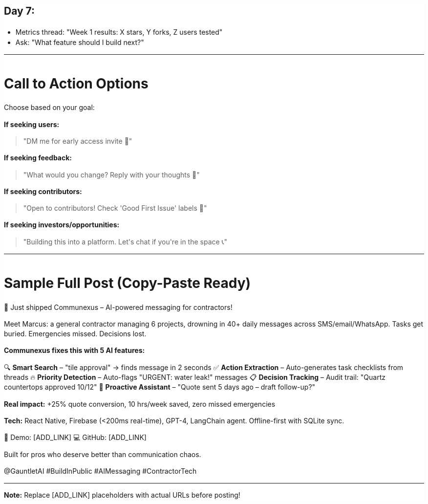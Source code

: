 ## Day 7:
- Metrics thread: "Week 1 results: X stars, Y forks, Z users tested"
- Ask: "What feature should I build next?"

---

# Call to Action Options

Choose based on your goal:

**If seeking users:**
> "DM me for early access invite 📩"

**If seeking feedback:**
> "What would you change? Reply with your thoughts 💬"

**If seeking contributors:**
> "Open to contributors! Check 'Good First Issue' labels 🤝"

**If seeking investors/opportunities:**
> "Building this into a platform. Let's chat if you're in the space 📞"

---

# Sample Full Post (Copy-Paste Ready)

🚀 Just shipped Communexus – AI-powered messaging for contractors!

Meet Marcus: a general contractor managing 6 projects, drowning in 40+ daily messages across SMS/email/WhatsApp. Tasks get buried. Emergencies missed. Decisions lost.

**Communexus fixes this with 5 AI features:**

🔍 **Smart Search** – "tile approval" → finds message in 2 seconds
✅ **Action Extraction** – Auto-generates task checklists from threads
🔥 **Priority Detection** – Auto-flags "URGENT: water leak!" messages
📋 **Decision Tracking** – Audit trail: "Quartz countertops approved 10/12"
🤖 **Proactive Assistant** – "Quote sent 5 days ago – draft follow-up?"

**Real impact:** +25% quote conversion, 10 hrs/week saved, zero missed emergencies

**Tech:** React Native, Firebase (<200ms real-time), GPT-4, LangChain agent. Offline-first with SQLite sync.

🎥 Demo: [ADD_LINK]
💻 GitHub: [ADD_LINK]

Built for pros who deserve better than communication chaos.

@GauntletAI #BuildInPublic #AIMessaging #ContractorTech

---

**Note:** Replace [ADD_LINK] placeholders with actual URLs before posting!

